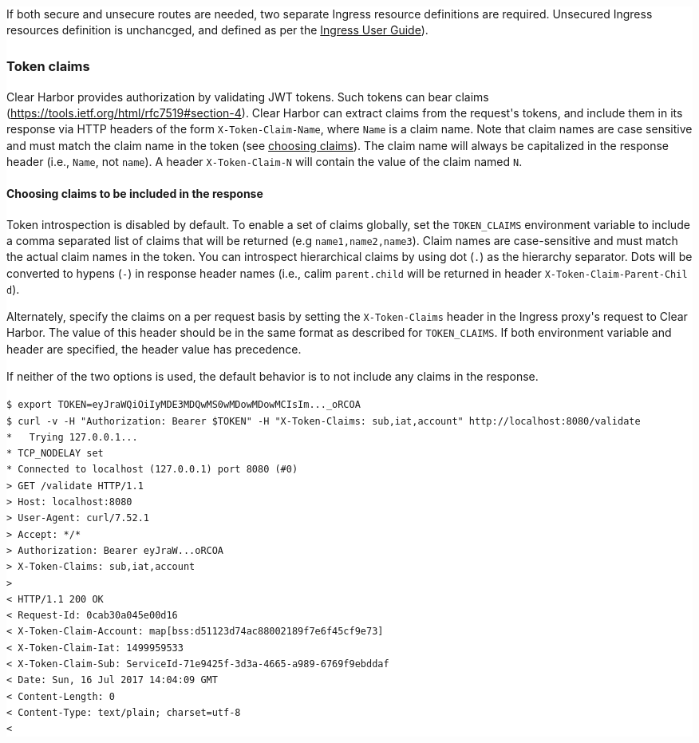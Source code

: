 If both secure and unsecure routes are needed, two separate Ingress resource
 definitions are required. Unsecured Ingress resources definition is
 unchancged, and defined as per the [Ingress User Guide](http://kubernetes.io/docs/user-guide/ingress/)).

### Token claims
Clear Harbor provides authorization by validating JWT tokens.
Such tokens can bear claims (https://tools.ietf.org/html/rfc7519#section-4).
Clear Harbor can extract claims from the request's tokens, and include them in
its response via HTTP headers of the form `X-Token-Claim-Name`, where `Name`
is a claim name.
Note that claim names are case sensitive and must match the claim name in the token
(see [choosing claims](#choosing-claims-to-be-included-in-the-response)).
The claim name will always be capitalized in the response header (i.e., `Name`, not `name`).
A header `X-Token-Claim-N` will contain the value of the claim named `N`.

#### Choosing claims to be included in the response
Token introspection is disabled by default. To enable a set of claims globally,
set the `TOKEN_CLAIMS` environment variable to include a comma separated list
of claims that will be returned (e.g `name1,name2,name3`).
Claim names are case-sensitive and must match the actual claim names in the token.
You can introspect hierarchical claims by using dot (`.`) as the hierarchy separator.
Dots will be converted to hypens (`-`) in response header names (i.e., calim `parent.child`
will be returned in header `X-Token-Claim-Parent-Child`).

Alternately, specify the claims on a per request basis by setting the
`X-Token-Claims` header in the Ingress proxy's request to Clear Harbor.
The value of this header should be in the same format as described for `TOKEN_CLAIMS`.
If both environment variable and header are specified, the header value has precedence.

If neither of the two options is used, the default behavior is to not include any
claims in the response.

```
$ export TOKEN=eyJraWQiOiIyMDE3MDQwMS0wMDowMDowMCIsIm..._oRCOA
$ curl -v -H "Authorization: Bearer $TOKEN" -H "X-Token-Claims: sub,iat,account" http://localhost:8080/validate
*   Trying 127.0.0.1...
* TCP_NODELAY set
* Connected to localhost (127.0.0.1) port 8080 (#0)
> GET /validate HTTP/1.1
> Host: localhost:8080
> User-Agent: curl/7.52.1
> Accept: */*
> Authorization: Bearer eyJraW...oRCOA
> X-Token-Claims: sub,iat,account
>
< HTTP/1.1 200 OK
< Request-Id: 0cab30a045e00d16
< X-Token-Claim-Account: map[bss:d51123d74ac88002189f7e6f45cf9e73]
< X-Token-Claim-Iat: 1499959533
< X-Token-Claim-Sub: ServiceId-71e9425f-3d3a-4665-a989-6769f9ebddaf
< Date: Sun, 16 Jul 2017 14:04:09 GMT
< Content-Length: 0
< Content-Type: text/plain; charset=utf-8
<
```
